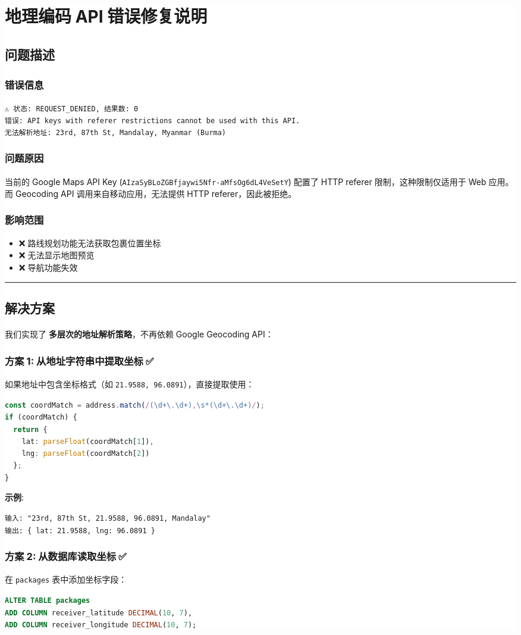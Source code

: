 # 地理编码 API 错误修复说明

## 问题描述

### 错误信息
```
⚠️ 状态: REQUEST_DENIED, 结果数: 0
错误: API keys with referer restrictions cannot be used with this API.
无法解析地址: 23rd, 87th St, Mandalay, Myanmar (Burma)
```

### 问题原因
当前的 Google Maps API Key (`AIzaSyBLoZGBfjaywi5Nfr-aMfsOg6dL4VeSetY`) 配置了 HTTP referer 限制，这种限制仅适用于 Web 应用。而 Geocoding API 调用来自移动应用，无法提供 HTTP referer，因此被拒绝。

### 影响范围
- ❌ 路线规划功能无法获取包裹位置坐标
- ❌ 无法显示地图预览
- ❌ 导航功能失效

---

## 解决方案

我们实现了 **多层次的地址解析策略**，不再依赖 Google Geocoding API：

### 方案 1: 从地址字符串中提取坐标 ✅

如果地址中包含坐标格式（如 `21.9588, 96.0891`），直接提取使用：

```typescript
const coordMatch = address.match(/(\d+\.\d+),\s*(\d+\.\d+)/);
if (coordMatch) {
  return {
    lat: parseFloat(coordMatch[1]),
    lng: parseFloat(coordMatch[2])
  };
}
```

**示例**:
```
输入: "23rd, 87th St, 21.9588, 96.0891, Mandalay"
输出: { lat: 21.9588, lng: 96.0891 }
```

### 方案 2: 从数据库读取坐标 ✅

在 `packages` 表中添加坐标字段：

```sql
ALTER TABLE packages
ADD COLUMN receiver_latitude DECIMAL(10, 7),
ADD COLUMN receiver_longitude DECIMAL(10, 7);
```
